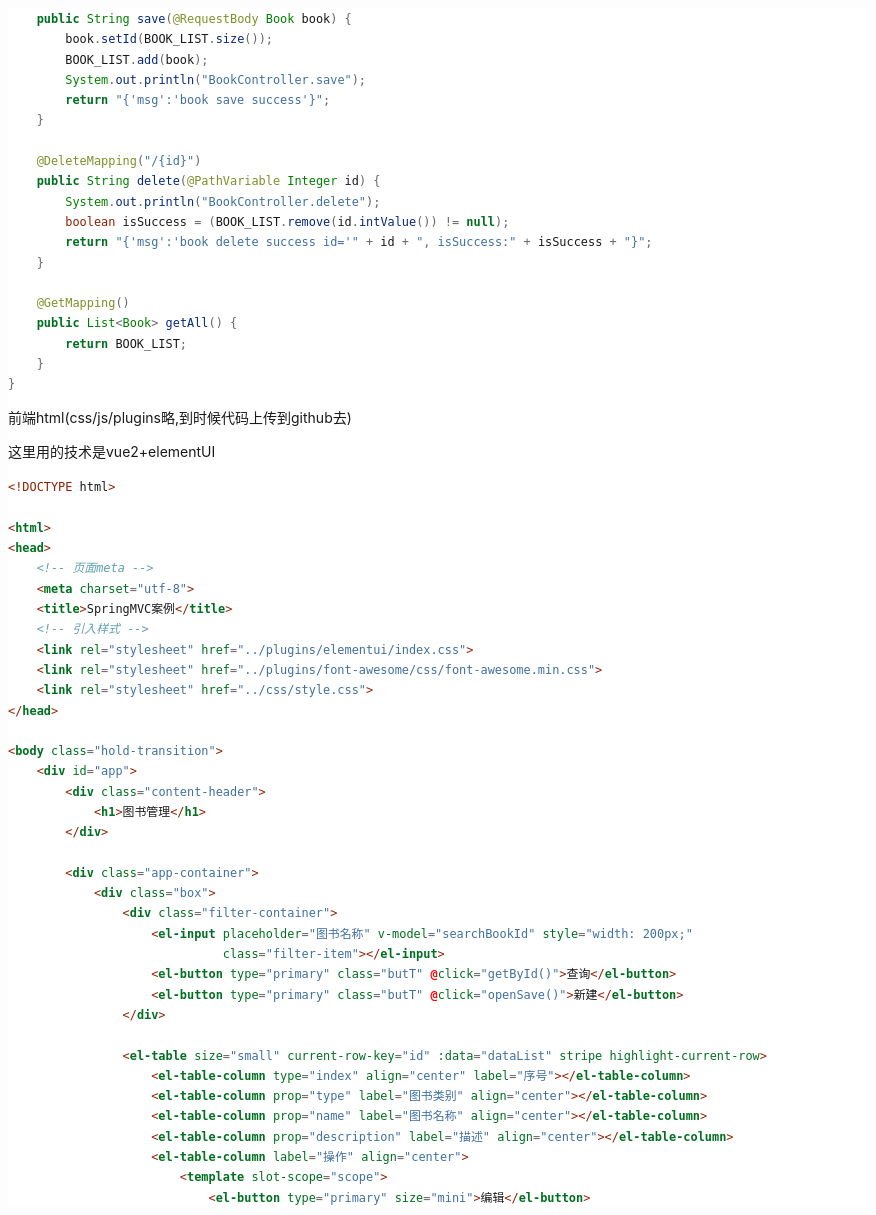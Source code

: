 ```java
    public String save(@RequestBody Book book) {
        book.setId(BOOK_LIST.size());
        BOOK_LIST.add(book);
        System.out.println("BookController.save");
        return "{'msg':'book save success'}";
    }

    @DeleteMapping("/{id}")
    public String delete(@PathVariable Integer id) {
        System.out.println("BookController.delete");
        boolean isSuccess = (BOOK_LIST.remove(id.intValue()) != null);
        return "{'msg':'book delete success id='" + id + ", isSuccess:" + isSuccess + "}";
    }

    @GetMapping()
    public List<Book> getAll() {
        return BOOK_LIST;
    }
}
```

前端html(css/js/plugins略,到时候代码上传到github去)

这里用的技术是vue2+elementUI

```html
<!DOCTYPE html>

<html>
<head>
    <!-- 页面meta -->
    <meta charset="utf-8">
    <title>SpringMVC案例</title>
    <!-- 引入样式 -->
    <link rel="stylesheet" href="../plugins/elementui/index.css">
    <link rel="stylesheet" href="../plugins/font-awesome/css/font-awesome.min.css">
    <link rel="stylesheet" href="../css/style.css">
</head>

<body class="hold-transition">
    <div id="app">
        <div class="content-header">
            <h1>图书管理</h1>
        </div>

        <div class="app-container">
            <div class="box">
                <div class="filter-container">
                    <el-input placeholder="图书名称" v-model="searchBookId" style="width: 200px;"
                              class="filter-item"></el-input>
                    <el-button type="primary" class="butT" @click="getById()">查询</el-button>
                    <el-button type="primary" class="butT" @click="openSave()">新建</el-button>
                </div>

                <el-table size="small" current-row-key="id" :data="dataList" stripe highlight-current-row>
                    <el-table-column type="index" align="center" label="序号"></el-table-column>
                    <el-table-column prop="type" label="图书类别" align="center"></el-table-column>
                    <el-table-column prop="name" label="图书名称" align="center"></el-table-column>
                    <el-table-column prop="description" label="描述" align="center"></el-table-column>
                    <el-table-column label="操作" align="center">
                        <template slot-scope="scope">
                            <el-button type="primary" size="mini">编辑</el-button>
```